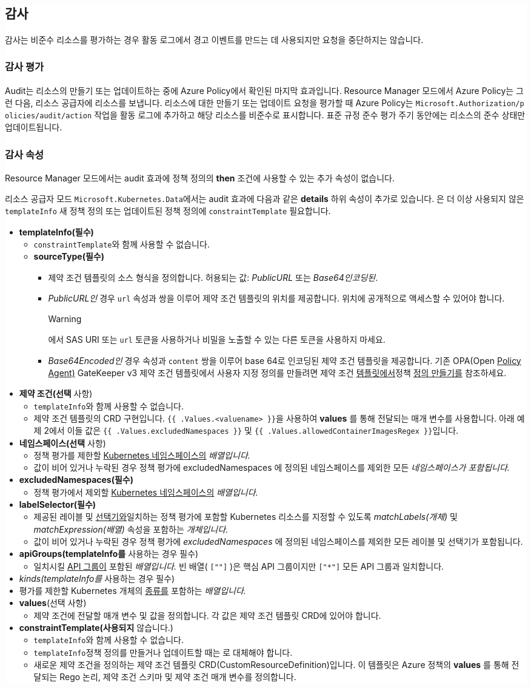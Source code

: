 ## <a name="audit"></a>감사

감사는 비준수 리소스를 평가하는 경우 활동 로그에서 경고 이벤트를 만드는 데 사용되지만 요청을 중단하지는 않습니다.

### <a name="audit-evaluation"></a>감사 평가

Audit는 리소스의 만들기 또는 업데이트하는 중에 Azure Policy에서 확인된 마지막 효과입니다. Resource Manager 모드에서 Azure Policy는 그런 다음, 리소스 공급자에 리소스를 보냅니다. 리소스에 대한 만들기 또는 업데이트 요청을 평가할 때 Azure Policy는 `Microsoft.Authorization/policies/audit/action` 작업을 활동 로그에 추가하고 해당 리소스를 비준수로 표시합니다. 표준 규정 준수 평가 주기 동안에는 리소스의 준수 상태만 업데이트됩니다.

### <a name="audit-properties"></a>감사 속성

Resource Manager 모드에서는 audit 효과에 정책 정의의 **then** 조건에 사용할 수 있는 추가 속성이 없습니다.

리소스 공급자 모드 `Microsoft.Kubernetes.Data`에서는 audit 효과에 다음과 같은 **details** 하위 속성이 추가로 있습니다. 은 더 이상 사용되지 않은 `templateInfo` 새 정책 정의 또는 업데이트된 정책 정의에 `constraintTemplate` 필요합니다.

- **templateInfo(필수)**
  - `constraintTemplate`와 함께 사용할 수 없습니다.
  - **sourceType(필수)**
    - 제약 조건 템플릿의 소스 형식을 정의합니다. 허용되는 값: _PublicURL_ 또는 _Base64인코딩된_.
    - _PublicURL인_ 경우 `url` 속성과 쌍을 이루어 제약 조건 템플릿의 위치를 제공합니다. 위치에 공개적으로 액세스할 수 있어야 합니다.

      > [!WARNING]
      > 에서 SAS URI 또는 `url` 토큰을 사용하거나 비밀을 노출할 수 있는 다른 토큰을 사용하지 마세요.

    - _Base64Encoded인_ 경우 속성과 `content` 쌍을 이루어 base 64로 인코딩된 제약 조건 템플릿을 제공합니다. 기존 OPA(Open [Policy Agent)](https://www.openpolicyagent.org/) GateKeeper v3 제약 조건 템플릿에서 사용자 지정 정의를 만들려면 제약 조건 [템플릿에서](https://open-policy-agent.github.io/gatekeeper/website/docs/howto/#constraint-templates)정책 [정의 만들기를](../how-to/extension-for-vscode.md) 참조하세요.
- **제약 조건(선택** 사항)
  - `templateInfo`와 함께 사용할 수 없습니다.
  - 제약 조건 템플릿의 CRD 구현입니다. `{{ .Values.<valuename> }}`을 사용하여 **values** 를 통해 전달되는 매개 변수를 사용합니다. 아래 예제 2에서 이들 값은 `{{ .Values.excludedNamespaces }}` 및 `{{ .Values.allowedContainerImagesRegex }}`입니다.
- **네임스페이스(선택** 사항)
  - 정책 평가를 제한할 [Kubernetes 네임스페이스의](https://kubernetes.io/docs/concepts/overview/working-with-objects/namespaces/) _배열입니다._
  - 값이 비어 있거나 누락된 경우 정책 평가에 excludedNamespaces 에 정의된 네임스페이스를 제외한 모든 _네임스페이스가 포함됩니다._
- **excludedNamespaces(필수)**
  - 정책 평가에서 제외할 [Kubernetes 네임스페이스의](https://kubernetes.io/docs/concepts/overview/working-with-objects/namespaces/) _배열입니다._
- **labelSelector(필수)**
  - 제공된 레이블 및 [선택기와](https://kubernetes.io/docs/concepts/overview/working-with-objects/labels/)일치하는 정책 평가에 포함할 Kubernetes 리소스를 지정할 수 있도록 _matchLabels(개체)_ 및 _matchExpression(배열)_ 속성을 포함하는 _개체입니다._
  - 값이 비어 있거나 누락된 경우 정책 평가에 _excludedNamespaces_ 에 정의된 네임스페이스를 제외한 모든 레이블 및 선택기가 포함됩니다.
- **apiGroups(templateInfo를** 사용하는 경우 필수) 
  - 일치시킬 [API 그룹이](https://kubernetes.io/docs/reference/using-api/#api-groups) 포함된 _배열입니다._ 빈 배열( `[""]` )은 핵심 API 그룹이지만 `["*"]` 모든 API 그룹과 일치합니다.
-  _kinds(templateInfo를_ 사용하는 경우 필수)
  - 평가를 제한할 Kubernetes 개체의 [종류를](https://kubernetes.io/docs/concepts/overview/working-with-objects/kubernetes-objects/#required-fields) 포함하는 _배열입니다._
- **values**(선택 사항)
  - 제약 조건에 전달할 매개 변수 및 값을 정의합니다. 각 값은 제약 조건 템플릿 CRD에 있어야 합니다.
- **constraintTemplate(사용되지** 않습니다.)
  - `templateInfo`와 함께 사용할 수 없습니다.
  - `templateInfo`정책 정의를 만들거나 업데이트할 때는 로 대체해야 합니다.
  - 새로운 제약 조건을 정의하는 제약 조건 템플릿 CRD(CustomResourceDefinition)입니다. 이 템플릿은 Azure 정책의 **values** 를 통해 전달되는 Rego 논리, 제약 조건 스키마 및 제약 조건 매개 변수를 정의합니다.

